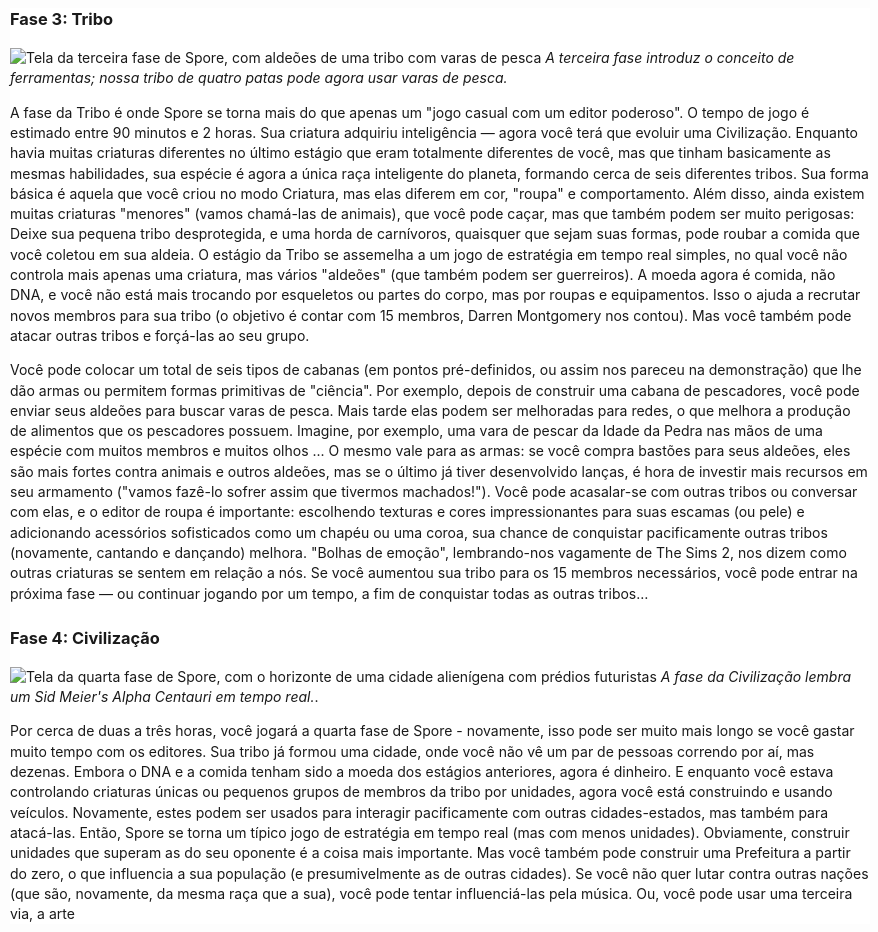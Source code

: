 ### Fase 3: Tribo

![Tela da terceira fase de Spore, com aldeões de uma tribo com varas de pesca](https://i.imgur.com/3PI3bz4.jpg)
_A terceira fase introduz o conceito de ferramentas; nossa tribo de quatro patas
pode agora usar varas de pesca._

A fase da Tribo é onde Spore se torna mais do que apenas um "jogo casual com um
editor poderoso". O tempo de jogo é estimado entre 90 minutos e 2 horas. Sua
criatura adquiriu inteligência — agora você terá que evoluir uma Civilização.
Enquanto havia muitas criaturas diferentes no último estágio que eram totalmente
diferentes de você, mas que tinham basicamente as mesmas habilidades, sua
espécie é agora a única raça inteligente do planeta, formando cerca de seis
diferentes tribos. Sua forma básica é aquela que você criou no modo Criatura,
mas elas diferem em cor, "roupa" e comportamento. Além disso, ainda existem
muitas criaturas "menores" (vamos chamá-las de animais), que você pode caçar,
mas que também podem ser muito perigosas: Deixe sua pequena tribo desprotegida,
e uma horda de carnívoros, quaisquer que sejam suas formas, pode roubar a comida
que você coletou em sua aldeia. O estágio da Tribo se assemelha a um jogo de
estratégia em tempo real simples, no qual você não controla mais apenas uma
criatura, mas vários "aldeões" (que também podem ser guerreiros). A moeda agora
é comida, não DNA, e você não está mais trocando por esqueletos ou partes do
corpo, mas por roupas e equipamentos. Isso o ajuda a recrutar novos membros para
sua tribo (o objetivo é contar com 15 membros, Darren Montgomery nos contou).
Mas você também pode atacar outras tribos e forçá-las ao seu grupo.

Você pode colocar um total de seis tipos de cabanas (em pontos pré-definidos,
ou assim nos pareceu na demonstração) que lhe dão armas ou permitem formas
primitivas de "ciência". Por exemplo, depois de construir uma cabana de
pescadores, você pode enviar seus aldeões para buscar varas de pesca. Mais tarde
elas podem ser melhoradas para redes, o que melhora a produção de alimentos que
os pescadores possuem. Imagine, por exemplo, uma vara de pescar da Idade da
Pedra nas mãos de uma espécie com muitos membros e muitos olhos ... O mesmo vale
para as armas: se você compra bastões para seus aldeões, eles são mais fortes
contra animais e outros aldeões, mas se o último já tiver desenvolvido lanças, é
hora de investir mais recursos em seu armamento ("vamos fazê-lo sofrer assim que
tivermos machados!"). Você pode acasalar-se com outras tribos ou conversar com
elas, e o editor de roupa é importante: escolhendo texturas e cores
impressionantes para suas escamas (ou pele) e adicionando acessórios
sofisticados como um chapéu ou uma coroa, sua chance de conquistar pacificamente
outras tribos (novamente, cantando e dançando) melhora. "Bolhas de emoção",
lembrando-nos vagamente de The Sims 2, nos dizem como outras criaturas se sentem
em relação a nós. Se você aumentou sua tribo para os 15 membros necessários,
você pode entrar na próxima fase — ou continuar jogando por um tempo, a fim de
conquistar todas as outras tribos…

### Fase 4: Civilização

![Tela da quarta fase de Spore, com o horizonte de uma cidade alienígena com prédios futuristas](https://i.imgur.com/NtIJ9Ik.jpg)
_A fase da Civilização lembra um Sid Meier's Alpha Centauri em tempo real._.

Por cerca de duas a três horas, você jogará a quarta fase de Spore - novamente,
isso pode ser muito mais longo se você gastar muito tempo com os editores. Sua
tribo já formou uma cidade, onde você não vê um par de pessoas correndo por aí,
mas dezenas. Embora o DNA e a comida tenham sido a moeda dos estágios anteriores,
agora é dinheiro. E enquanto você estava controlando criaturas únicas ou pequenos
grupos de membros da tribo por unidades, agora você está construindo e usando
veículos. Novamente, estes podem ser usados ​​para interagir pacificamente com
outras cidades-estados, mas também para atacá-las. Então, Spore se torna um
típico jogo de estratégia em tempo real (mas com menos unidades). Obviamente,
construir unidades que superam as do seu oponente é a coisa mais importante. Mas
você também pode construir uma Prefeitura a partir do zero, o que influencia a
sua população (e presumivelmente as de outras cidades). Se você não quer lutar
contra outras nações (que são, novamente, da mesma raça que a sua), você pode
tentar influenciá-las pela música. Ou, você pode usar uma terceira via, a arte